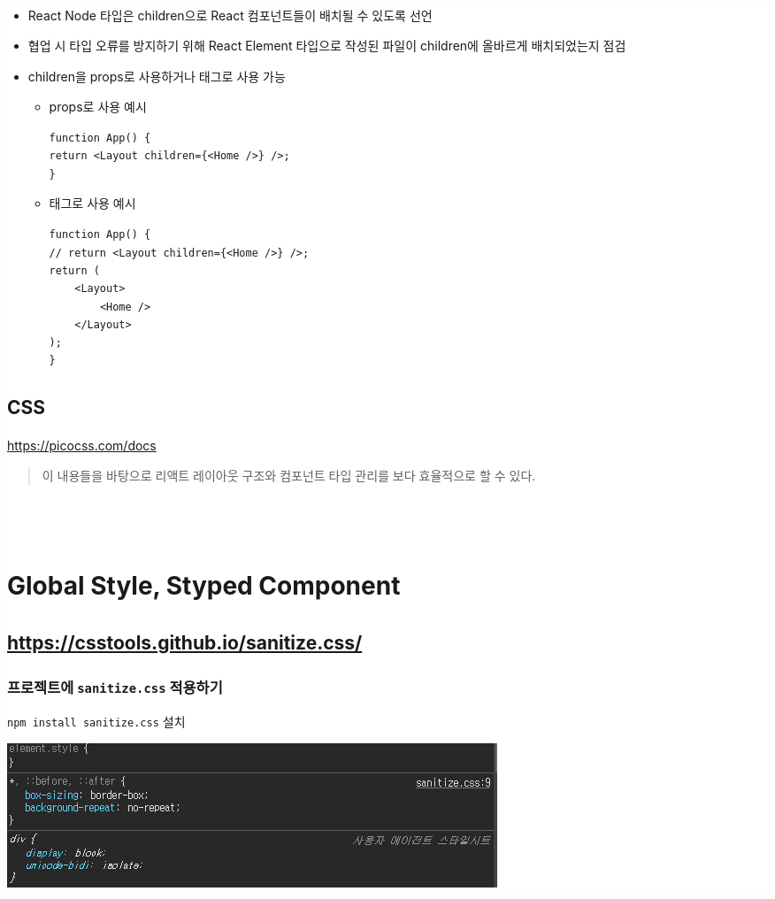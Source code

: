 - React Node 타입은 children으로 React 컴포넌트들이 배치될 수 있도록 선언
- 협업 시 타입 오류를 방지하기 위해 React Element 타입으로 작성된 파일이 children에 올바르게 배치되었는지 점검
- children을 props로 사용하거나 태그로 사용 가능


    - props로 사용 예시
        ```
        function App() {
        return <Layout children={<Home />} />;
        }
        ```

    - 태그로 사용 예시
        ```
        function App() {
        // return <Layout children={<Home />} />;
        return (
            <Layout>
                <Home />
            </Layout>
        );
        }
        ```


## CSS 

https://picocss.com/docs

> 이 내용들을 바탕으로 리액트 레이아웃 구조와 컴포넌트 타입 관리를 보다 효율적으로 할 수 있다.


<br>
<br>

# Global Style, Styped Component

## https://csstools.github.io/sanitize.css/

### 프로젝트에 `sanitize.css` 적용하기


`npm install sanitize.css` 설치
    
![alt text](image-1.png)

